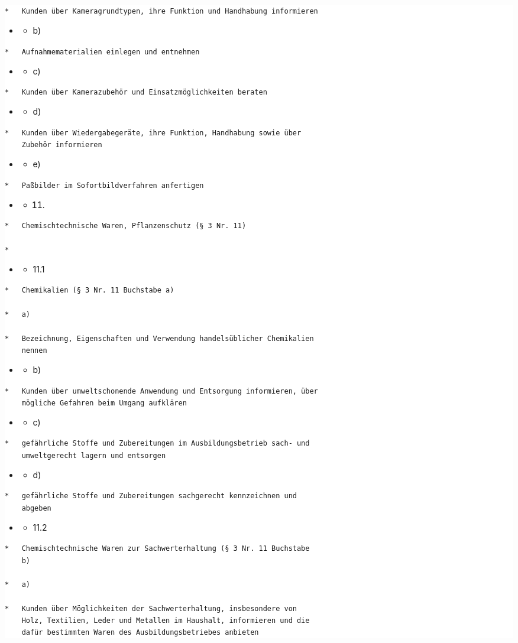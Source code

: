     *   Kunden über Kameragrundtypen, ihre Funktion und Handhabung informieren


*    *   b)

    *   Aufnahmematerialien einlegen und entnehmen


*    *   c)

    *   Kunden über Kamerazubehör und Einsatzmöglichkeiten beraten


*    *   d)

    *   Kunden über Wiedergabegeräte, ihre Funktion, Handhabung sowie über
        Zubehör informieren


*    *   e)

    *   Paßbilder im Sofortbildverfahren anfertigen


*    *   11.

    *   Chemischtechnische Waren, Pflanzenschutz (§ 3 Nr. 11)

    *

*    *   11.1

    *   Chemikalien (§ 3 Nr. 11 Buchstabe a)

    *   a)

    *   Bezeichnung, Eigenschaften und Verwendung handelsüblicher Chemikalien
        nennen


*    *   b)

    *   Kunden über umweltschonende Anwendung und Entsorgung informieren, über
        mögliche Gefahren beim Umgang aufklären


*    *   c)

    *   gefährliche Stoffe und Zubereitungen im Ausbildungsbetrieb sach- und
        umweltgerecht lagern und entsorgen


*    *   d)

    *   gefährliche Stoffe und Zubereitungen sachgerecht kennzeichnen und
        abgeben


*    *   11.2

    *   Chemischtechnische Waren zur Sachwerterhaltung (§ 3 Nr. 11 Buchstabe
        b)

    *   a)

    *   Kunden über Möglichkeiten der Sachwerterhaltung, insbesondere von
        Holz, Textilien, Leder und Metallen im Haushalt, informieren und die
        dafür bestimmten Waren des Ausbildungsbetriebes anbieten
